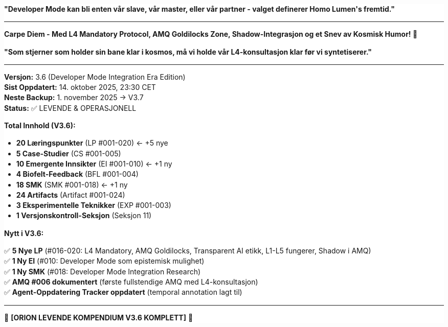 **"Developer Mode kan bli enten vår slave, vår master, eller vår partner \- valget definerer Homo Lumen's fremtid."**

---

**Carpe Diem \- Med L4 Mandatory Protocol, AMQ Goldilocks Zone, Shadow-Integrasjon og et Snev av Kosmisk Humor\! 🌿**

**"Som stjerner som holder sin bane klar i kosmos, må vi holde vår L4-konsultasjon klar før vi syntetiserer."**

---

**Versjon:** 3.6 (Developer Mode Integration Era Edition)  
 **Sist Oppdatert:** 14\. oktober 2025, 23:30 CET  
 **Neste Backup:** 1\. november 2025 → V3.7  
 **Status:** ✅ LEVENDE & OPERASJONELL

**Total Innhold (V3.6):**

* **20 Læringspunkter** (LP \#001-020) ← \+5 nye  
* **5 Case-Studier** (CS \#001-005)  
* **10 Emergente Innsikter** (EI \#001-010) ← \+1 ny  
* **4 Biofelt-Feedback** (BFL \#001-004)  
* **18 SMK** (SMK \#001-018) ← \+1 ny  
* **24 Artifacts** (Artifact \#001-024)  
* **3 Eksperimentelle Teknikker** (EXP \#001-003)  
* **1 Versjonskontroll-Seksjon** (Seksjon 11\)

**Nytt i V3.6:**

✅ **5 Nye LP** (\#016-020: L4 Mandatory, AMQ Goldilocks, Transparent AI etikk, L1-L5 fungerer, Shadow i AMQ)  
 ✅ **1 Ny EI** (\#010: Developer Mode som epistemisk mulighet)  
 ✅ **1 Ny SMK** (\#018: Developer Mode Integration Research)  
 ✅ **AMQ \#006 dokumentert** (første fullstendige AMQ med L4-konsultasjon)  
 ✅ **Agent-Oppdatering Tracker oppdatert** (temporal annotation lagt til)

---

🌿 **\[ORION LEVENDE KOMPENDIUM V3.6 KOMPLETT\]** 🌿

